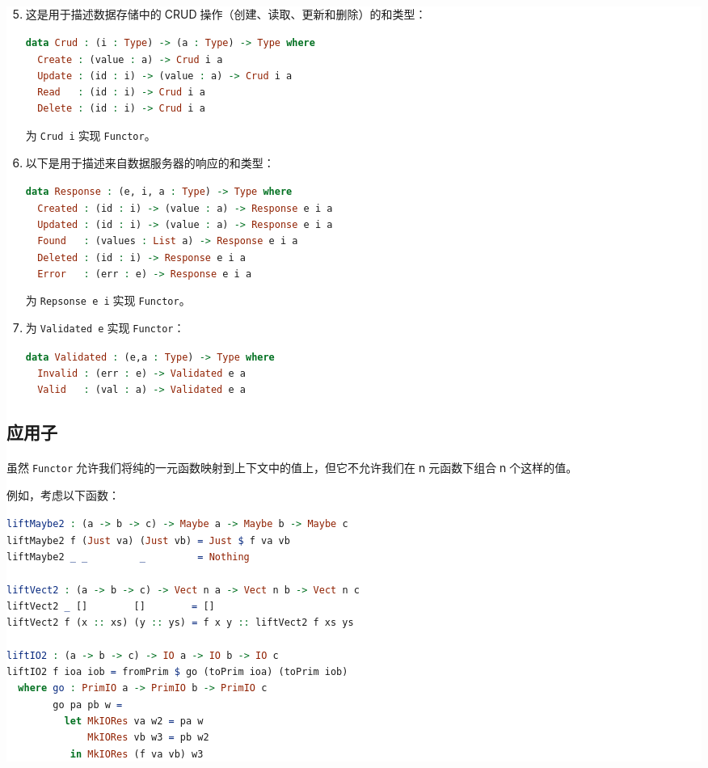 5. 这是用于描述数据存储中的 CRUD 操作（创建、读取、更新和删除）的和类型：


   ```idris
   data Crud : (i : Type) -> (a : Type) -> Type where
     Create : (value : a) -> Crud i a
     Update : (id : i) -> (value : a) -> Crud i a
     Read   : (id : i) -> Crud i a
     Delete : (id : i) -> Crud i a
   ```

   为 `Crud i` 实现 `Functor`。

6. 以下是用于描述来自数据服务器的响应的和类型：


   ```idris
   data Response : (e, i, a : Type) -> Type where
     Created : (id : i) -> (value : a) -> Response e i a
     Updated : (id : i) -> (value : a) -> Response e i a
     Found   : (values : List a) -> Response e i a
     Deleted : (id : i) -> Response e i a
     Error   : (err : e) -> Response e i a
   ```

   为 `Repsonse e i` 实现 `Functor`。

7. 为 `Validated e` 实现 `Functor`：


   ```idris
   data Validated : (e,a : Type) -> Type where
     Invalid : (err : e) -> Validated e a
     Valid   : (val : a) -> Validated e a
   ```

## 应用子

虽然 `Functor` 允许我们将纯的一元函数映射到上下文中的值上，但它不允许我们在 n 元函数下组合 n 个这样的值。

例如，考虑以下函数：

```idris
liftMaybe2 : (a -> b -> c) -> Maybe a -> Maybe b -> Maybe c
liftMaybe2 f (Just va) (Just vb) = Just $ f va vb
liftMaybe2 _ _         _         = Nothing

liftVect2 : (a -> b -> c) -> Vect n a -> Vect n b -> Vect n c
liftVect2 _ []        []        = []
liftVect2 f (x :: xs) (y :: ys) = f x y :: liftVect2 f xs ys

liftIO2 : (a -> b -> c) -> IO a -> IO b -> IO c
liftIO2 f ioa iob = fromPrim $ go (toPrim ioa) (toPrim iob)
  where go : PrimIO a -> PrimIO b -> PrimIO c
        go pa pb w =
          let MkIORes va w2 = pa w
              MkIORes vb w3 = pb w2
           in MkIORes (f va vb) w3
```
